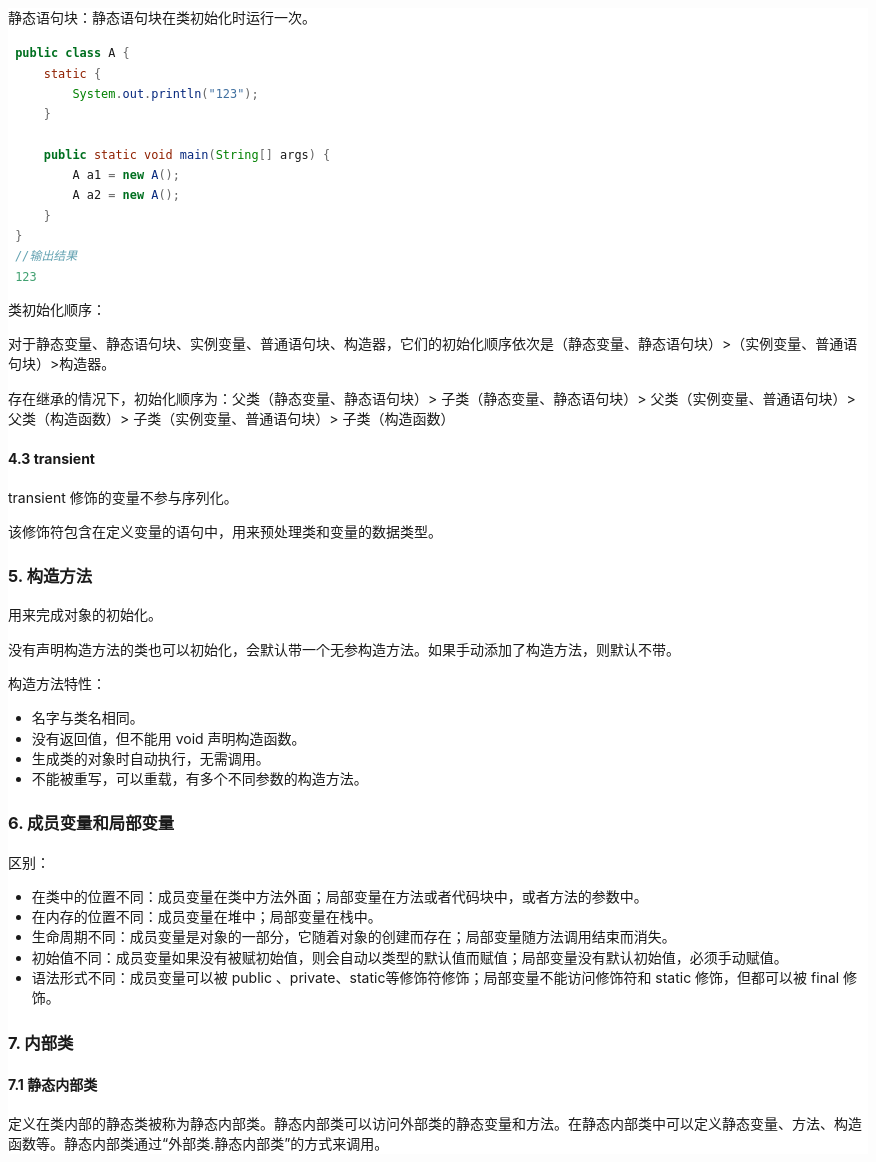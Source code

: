 静态语句块：静态语句块在类初始化时运行一次。

```java
 public class A {
     static {
         System.out.println("123");
     }
 
     public static void main(String[] args) {
         A a1 = new A();
         A a2 = new A();
     }
 }
 //输出结果
 123
```

类初始化顺序：

对于静态变量、静态语句块、实例变量、普通语句块、构造器，它们的初始化顺序依次是（静态变量、静态语句块）>（实例变量、普通语句块）>构造器。

存在继承的情况下，初始化顺序为：父类（静态变量、静态语句块）> 子类（静态变量、静态语句块）> 父类（实例变量、普通语句块）> 父类（构造函数）> 子类（实例变量、普通语句块）> 子类（构造函数）

#### 4.3 transient

transient 修饰的变量不参与序列化。

该修饰符包含在定义变量的语句中，用来预处理类和变量的数据类型。

### 5. 构造方法

用来完成对象的初始化。

没有声明构造方法的类也可以初始化，会默认带一个无参构造方法。如果手动添加了构造方法，则默认不带。

构造方法特性：

- 名字与类名相同。
- 没有返回值，但不能用 void 声明构造函数。
- 生成类的对象时自动执行，无需调用。
- 不能被重写，可以重载，有多个不同参数的构造方法。

### 6. 成员变量和局部变量

区别：

- 在类中的位置不同：成员变量在类中方法外面；局部变量在方法或者代码块中，或者方法的参数中。
- 在内存的位置不同：成员变量在堆中；局部变量在栈中。
- 生命周期不同：成员变量是对象的一部分，它随着对象的创建而存在；局部变量随方法调用结束而消失。
- 初始值不同：成员变量如果没有被赋初始值，则会自动以类型的默认值而赋值；局部变量没有默认初始值，必须手动赋值。
- 语法形式不同：成员变量可以被 public 、private、static等修饰符修饰；局部变量不能访问修饰符和 static 修饰，但都可以被 final 修饰。

### 7. 内部类

#### 7.1 静态内部类

 定义在类内部的静态类被称为静态内部类。静态内部类可以访问外部类的静态变量和方法。在静态内部类中可以定义静态变量、方法、构造函数等。静态内部类通过“外部类.静态内部类”的方式来调用。
